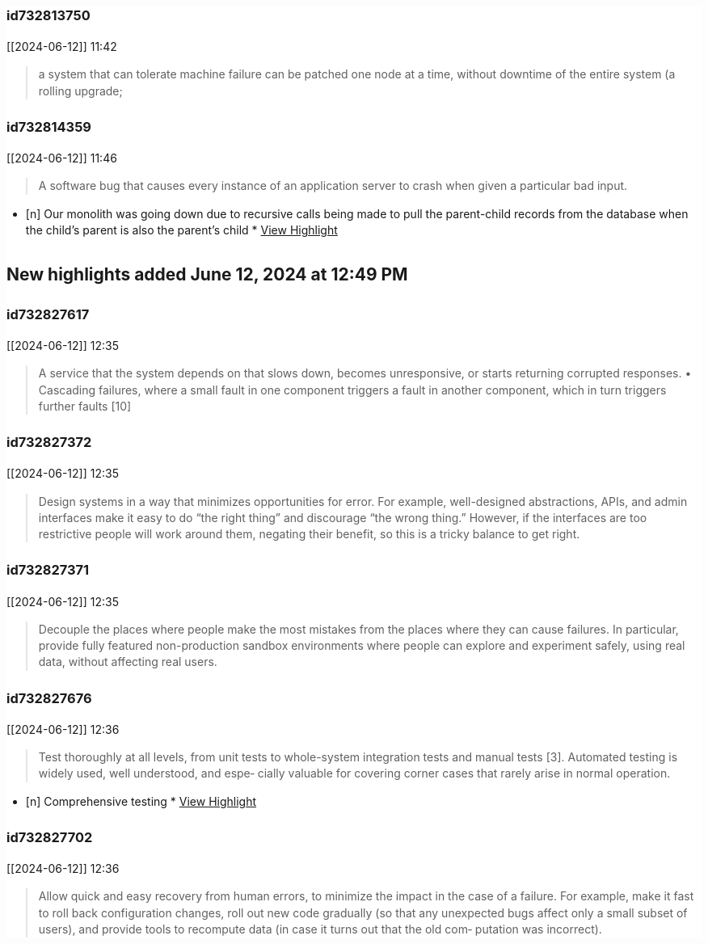 
### id732813750
[[2024-06-12]] 11:42
> a system that can tolerate machine failure can be patched one node at a time, without downtime of the entire system (a rolling upgrade;


### id732814359
[[2024-06-12]] 11:46
> A software bug that causes every instance of an application server to crash when given a particular bad input.

- [n] Our monolith was going down due to recursive calls being made to pull the parent-child records from the database when the child’s parent is also the parent’s child  * [View Highlight](https://read.readwise.io/read/01j06nehzyqrgbnfnbgvsq9wa7)


## New highlights added June 12, 2024 at 12:49 PM
### id732827617
[[2024-06-12]] 12:35
> A service that the system depends on that slows down, becomes unresponsive, or starts returning corrupted responses.
> • Cascading failures, where a small fault in one component triggers a fault in another component, which in turn triggers further faults [10]


### id732827372
[[2024-06-12]] 12:35
> Design systems in a way that minimizes opportunities for error. For example, well-designed abstractions, APIs, and admin interfaces make it easy to do “the right thing” and discourage “the wrong thing.” However, if the interfaces are too restrictive people will work around them, negating their benefit, so this is a tricky balance to get right.


### id732827371
[[2024-06-12]] 12:35
> Decouple the places where people make the most mistakes from the places where they can cause failures. In particular, provide fully featured non-production sandbox environments where people can explore and experiment safely, using real data, without affecting real users.


### id732827676
[[2024-06-12]] 12:36
> Test thoroughly at all levels, from unit tests to whole-system integration tests and manual tests [3]. Automated testing is widely used, well understood, and espe‐ cially valuable for covering corner cases that rarely arise in normal operation.

- [n] Comprehensive testing  * [View Highlight](https://read.readwise.io/read/01j06rabfwbqzdgwjjqy1dpnyn)


### id732827702
[[2024-06-12]] 12:36
> Allow quick and easy recovery from human errors, to minimize the impact in the case of a failure. For example, make it fast to roll back configuration changes, roll out new code gradually (so that any unexpected bugs affect only a small subset of users), and provide tools to recompute data (in case it turns out that the old com‐ putation was incorrect).

